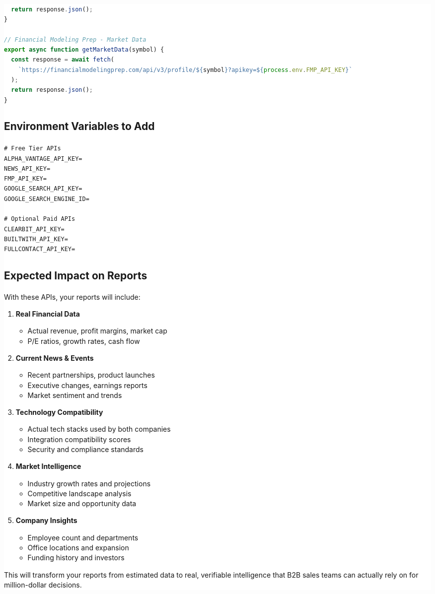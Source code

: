 ```javascript
  return response.json();
}

// Financial Modeling Prep - Market Data
export async function getMarketData(symbol) {
  const response = await fetch(
    `https://financialmodelingprep.com/api/v3/profile/${symbol}?apikey=${process.env.FMP_API_KEY}`
  );
  return response.json();
}
```

## Environment Variables to Add

```env
# Free Tier APIs
ALPHA_VANTAGE_API_KEY=
NEWS_API_KEY=
FMP_API_KEY=
GOOGLE_SEARCH_API_KEY=
GOOGLE_SEARCH_ENGINE_ID=

# Optional Paid APIs
CLEARBIT_API_KEY=
BUILTWITH_API_KEY=
FULLCONTACT_API_KEY=
```

## Expected Impact on Reports

With these APIs, your reports will include:

1. **Real Financial Data**
   - Actual revenue, profit margins, market cap
   - P/E ratios, growth rates, cash flow

2. **Current News & Events**
   - Recent partnerships, product launches
   - Executive changes, earnings reports
   - Market sentiment and trends

3. **Technology Compatibility**
   - Actual tech stacks used by both companies
   - Integration compatibility scores
   - Security and compliance standards

4. **Market Intelligence**
   - Industry growth rates and projections
   - Competitive landscape analysis
   - Market size and opportunity data

5. **Company Insights**
   - Employee count and departments
   - Office locations and expansion
   - Funding history and investors

This will transform your reports from estimated data to real, verifiable intelligence that B2B sales teams can actually rely on for million-dollar decisions.